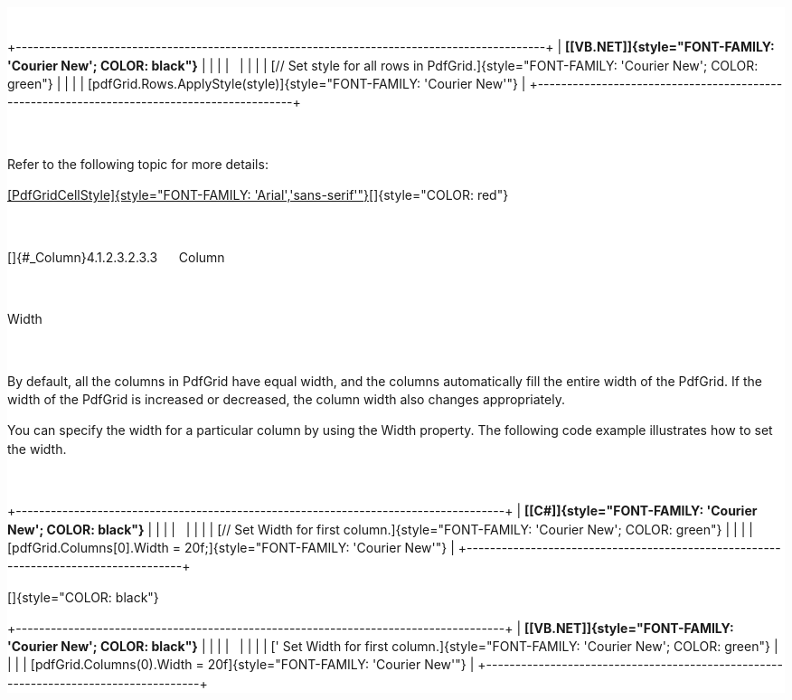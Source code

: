  

+-------------------------------------------------------------------------------------------+
| **[\[VB.NET\]]{style="FONT-FAMILY: 'Courier New'; COLOR: black"}**                        |
|                                                                                           |
|                                                                                           |
|                                                                                           |
| [// Set style for all rows in PdfGrid.]{style="FONT-FAMILY: 'Courier New'; COLOR: green"} |
|                                                                                           |
| [pdfGrid.Rows.ApplyStyle(style)]{style="FONT-FAMILY: 'Courier New'"}                      |
+-------------------------------------------------------------------------------------------+

 

Refer to the following topic for more details:

[[PdfGridCellStyle]{style="FONT-FAMILY: 'Arial','sans-serif'"}]()[]{style="COLOR: red"}

 

[]{#_Column}4.1.2.3.2.3.3      Column

 

Width

 

By default, all the columns in PdfGrid have equal width, and the columns automatically fill the entire width of the PdfGrid. If the width of the PdfGrid is increased or decreased, the column width also changes appropriately.

You can specify the width for a particular column by using the Width property. The following code example illustrates how to set the width.

 

+------------------------------------------------------------------------------------+
| **[\[C#\]]{style="FONT-FAMILY: 'Courier New'; COLOR: black"}**                     |
|                                                                                    |
|                                                                                    |
|                                                                                    |
| [// Set Width for first column.]{style="FONT-FAMILY: 'Courier New'; COLOR: green"} |
|                                                                                    |
| [pdfGrid.Columns\[0\].Width = 20f;]{style="FONT-FAMILY: 'Courier New'"}            |
+------------------------------------------------------------------------------------+

[]{style="COLOR: black"} 

+------------------------------------------------------------------------------------+
| **[\[VB.NET\]]{style="FONT-FAMILY: 'Courier New'; COLOR: black"}**                 |
|                                                                                    |
|                                                                                    |
|                                                                                    |
| [\' Set Width for first column.]{style="FONT-FAMILY: 'Courier New'; COLOR: green"} |
|                                                                                    |
| [pdfGrid.Columns(0).Width = 20f]{style="FONT-FAMILY: 'Courier New'"}               |
+------------------------------------------------------------------------------------+
